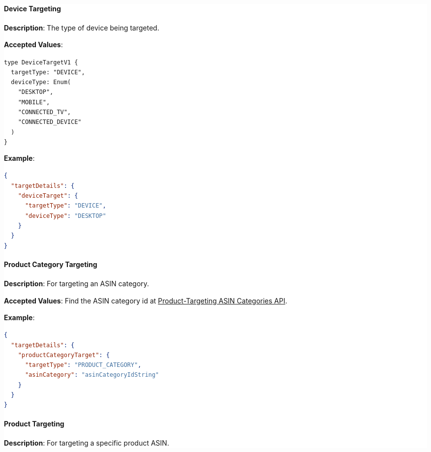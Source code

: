 
#### Device Targeting

**Description**: The type of device being targeted.

**Accepted Values**:

```
type DeviceTargetV1 {
  targetType: "DEVICE",
  deviceType: Enum(
    "DESKTOP",
    "MOBILE",
    "CONNECTED_TV",
    "CONNECTED_DEVICE"
  )
}
```

**Example**:

```json
{
  "targetDetails": {
    "deviceTarget": {
      "targetType": "DEVICE",
      "deviceType": "DESKTOP"
    }
  }
}
```


#### Product Category Targeting

**Description**: For targeting an ASIN category.

**Accepted Values**: Find the ASIN category id at [Product-Targeting ASIN Categories API](sponsored-products/3-0/openapi/prod#tag/Product-Targeting/operation/getTargetableCategories).

**Example**:

```json
{
  "targetDetails": {
    "productCategoryTarget": {
      "targetType": "PRODUCT_CATEGORY",
      "asinCategory": "asinCategoryIdString"
    }
  }
}
```


#### Product Targeting

**Description**: For targeting a specific product ASIN.

